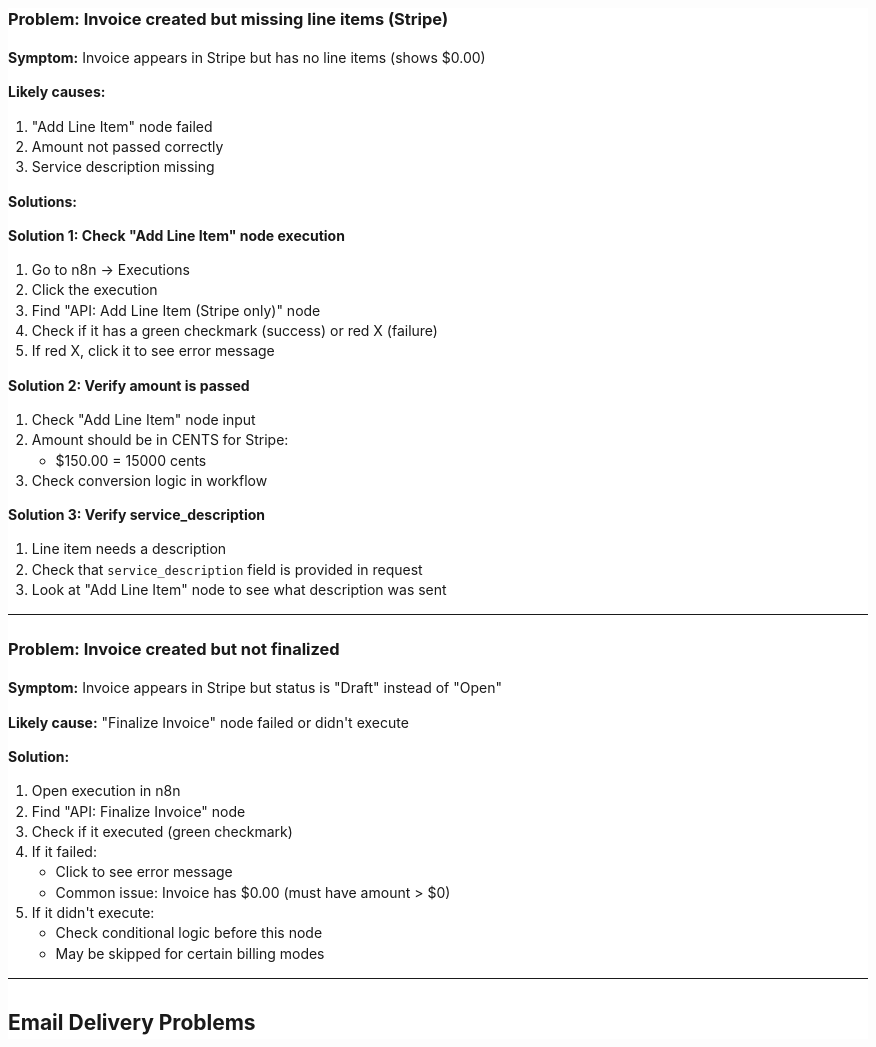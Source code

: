 
### Problem: Invoice created but missing line items (Stripe)

**Symptom:**
Invoice appears in Stripe but has no line items (shows $0.00)

**Likely causes:**
1. "Add Line Item" node failed
2. Amount not passed correctly
3. Service description missing

**Solutions:**

**Solution 1: Check "Add Line Item" node execution**
1. Go to n8n → Executions
2. Click the execution
3. Find "API: Add Line Item (Stripe only)" node
4. Check if it has a green checkmark (success) or red X (failure)
5. If red X, click it to see error message

**Solution 2: Verify amount is passed**
1. Check "Add Line Item" node input
2. Amount should be in CENTS for Stripe:
   - $150.00 = 15000 cents
3. Check conversion logic in workflow

**Solution 3: Verify service_description**
1. Line item needs a description
2. Check that `service_description` field is provided in request
3. Look at "Add Line Item" node to see what description was sent

---

### Problem: Invoice created but not finalized

**Symptom:**
Invoice appears in Stripe but status is "Draft" instead of "Open"

**Likely cause:**
"Finalize Invoice" node failed or didn't execute

**Solution:**
1. Open execution in n8n
2. Find "API: Finalize Invoice" node
3. Check if it executed (green checkmark)
4. If it failed:
   - Click to see error message
   - Common issue: Invoice has $0.00 (must have amount > $0)
5. If it didn't execute:
   - Check conditional logic before this node
   - May be skipped for certain billing modes

---

## Email Delivery Problems
